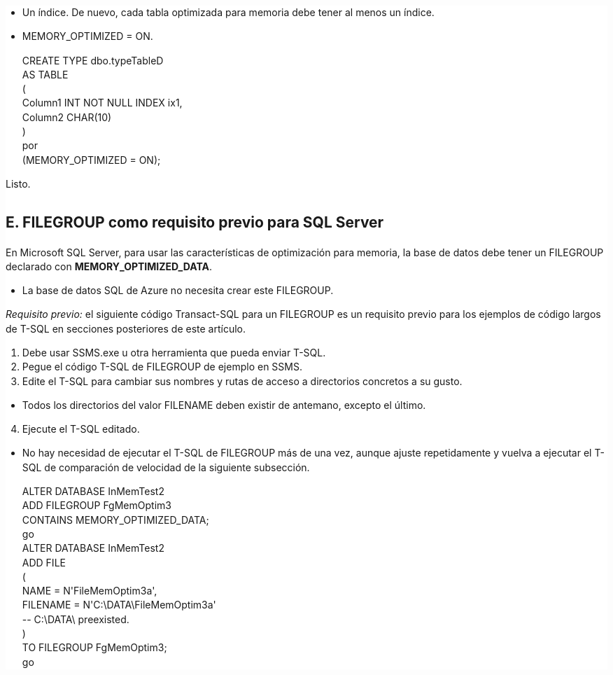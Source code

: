 - Un índice. De nuevo, cada tabla optimizada para memoria debe tener al menos un índice.  
- MEMORY_OPTIMIZED = ON.  
  
  
  
  
    CREATE TYPE dbo.typeTableD  
        AS TABLE  
        (  
            Column1  INT   NOT NULL   INDEX ix1,  
            Column2  CHAR(10)  
        )  
        por  
            (MEMORY_OPTIMIZED = ON);  
  
  
  
  
Listo.  
  
  
## <a name="e-prerequisite-filegroup-for-sql-server"></a>E. FILEGROUP como requisito previo para SQL Server  
  
En Microsoft SQL Server, para usar las características de optimización para memoria, la base de datos debe tener un FILEGROUP declarado con **MEMORY_OPTIMIZED_DATA**.  
  
- La base de datos SQL de Azure no necesita crear este FILEGROUP.  
  
  
*Requisito previo:* el siguiente código Transact-SQL para un FILEGROUP es un requisito previo para los ejemplos de código largos de T-SQL en secciones posteriores de este artículo.  
  
1. Debe usar SSMS.exe u otra herramienta que pueda enviar T-SQL.  
2. Pegue el código T-SQL de FILEGROUP de ejemplo en SSMS.  
3. Edite el T-SQL para cambiar sus nombres y rutas de acceso a directorios concretos a su gusto.  
  - Todos los directorios del valor FILENAME deben existir de antemano, excepto el último.  
4. Ejecute el T-SQL editado.  
  - No hay necesidad de ejecutar el T-SQL de FILEGROUP más de una vez, aunque ajuste repetidamente y vuelva a ejecutar el T-SQL de comparación de velocidad de la siguiente subsección.  
  
  
  
 
  
    ALTER DATABASE InMemTest2  
        ADD FILEGROUP FgMemOptim3  
            CONTAINS MEMORY_OPTIMIZED_DATA;  
    go  
    ALTER DATABASE InMemTest2  
        ADD FILE  
        (  
            NAME = N'FileMemOptim3a',  
            FILENAME = N'C:\DATA\FileMemOptim3a'  
                     --  C:\DATA\    preexisted.  
        )  
        TO FILEGROUP FgMemOptim3;  
    go  
  